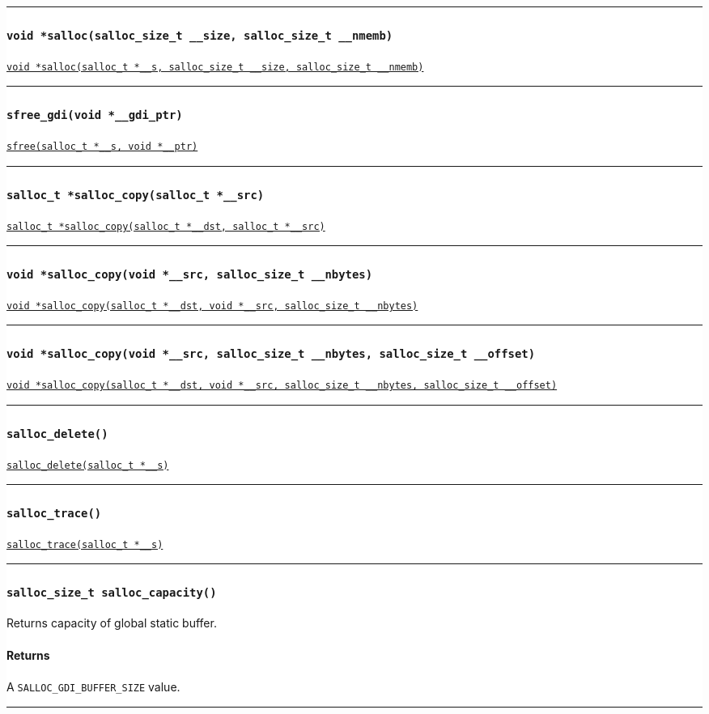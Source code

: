 ***

### `void *salloc(salloc_size_t __size, salloc_size_t __nmemb)`
[`void *salloc(salloc_t *__s, salloc_size_t __size, salloc_size_t __nmemb)`](#void-sallocsalloc_t-__s-salloc_size_t-__size-salloc_size_t-__nmemb)

***

### `sfree_gdi(void *__gdi_ptr)`
[`sfree(salloc_t *__s, void *__ptr)`](#sfreesalloc_t-__s-void-__ptr)

***

### `salloc_t *salloc_copy(salloc_t *__src)`
[`salloc_t *salloc_copy(salloc_t *__dst, salloc_t *__src)`](#salloc_t-salloc_copysalloc_t-__dst-salloc_t-__src)

***

### `void *salloc_copy(void *__src, salloc_size_t __nbytes)`
[`void *salloc_copy(salloc_t *__dst, void *__src, salloc_size_t __nbytes)`](#void-salloc_copysalloc_t-__dst-void-__src-salloc_size_t-__nbytes)

***

### `void *salloc_copy(void *__src, salloc_size_t __nbytes, salloc_size_t __offset)`
[`void *salloc_copy(salloc_t *__dst, void *__src, salloc_size_t __nbytes, salloc_size_t __offset)`](#void-salloc_copysalloc_t-__dst-void-__src-salloc_size_t-__nbytes-salloc_size_t-__offset)

***

### `salloc_delete()`
[`salloc_delete(salloc_t *__s)`](#salloc_deletesalloc_t-__s)

***

### `salloc_trace()`
[`salloc_trace(salloc_t *__s)`](#salloc_tracesalloc_t-__s)

***

### `salloc_size_t salloc_capacity()`

Returns capacity of global static buffer.

#### Returns
A `SALLOC_GDI_BUFFER_SIZE` value.

***
